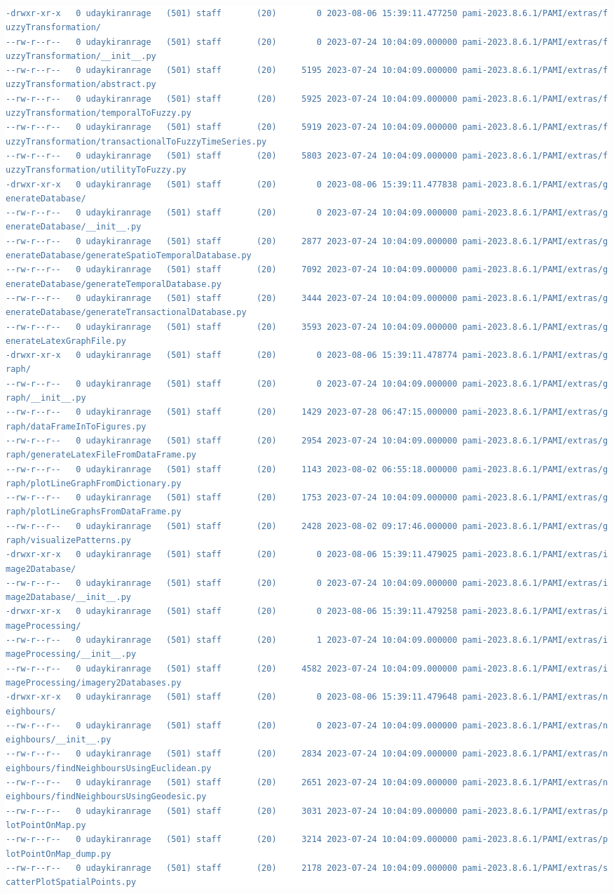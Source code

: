 ```diff
-drwxr-xr-x   0 udaykiranrage   (501) staff       (20)        0 2023-08-06 15:39:11.477250 pami-2023.8.6.1/PAMI/extras/fuzzyTransformation/
--rw-r--r--   0 udaykiranrage   (501) staff       (20)        0 2023-07-24 10:04:09.000000 pami-2023.8.6.1/PAMI/extras/fuzzyTransformation/__init__.py
--rw-r--r--   0 udaykiranrage   (501) staff       (20)     5195 2023-07-24 10:04:09.000000 pami-2023.8.6.1/PAMI/extras/fuzzyTransformation/abstract.py
--rw-r--r--   0 udaykiranrage   (501) staff       (20)     5925 2023-07-24 10:04:09.000000 pami-2023.8.6.1/PAMI/extras/fuzzyTransformation/temporalToFuzzy.py
--rw-r--r--   0 udaykiranrage   (501) staff       (20)     5919 2023-07-24 10:04:09.000000 pami-2023.8.6.1/PAMI/extras/fuzzyTransformation/transactionalToFuzzyTimeSeries.py
--rw-r--r--   0 udaykiranrage   (501) staff       (20)     5803 2023-07-24 10:04:09.000000 pami-2023.8.6.1/PAMI/extras/fuzzyTransformation/utilityToFuzzy.py
-drwxr-xr-x   0 udaykiranrage   (501) staff       (20)        0 2023-08-06 15:39:11.477838 pami-2023.8.6.1/PAMI/extras/generateDatabase/
--rw-r--r--   0 udaykiranrage   (501) staff       (20)        0 2023-07-24 10:04:09.000000 pami-2023.8.6.1/PAMI/extras/generateDatabase/__init__.py
--rw-r--r--   0 udaykiranrage   (501) staff       (20)     2877 2023-07-24 10:04:09.000000 pami-2023.8.6.1/PAMI/extras/generateDatabase/generateSpatioTemporalDatabase.py
--rw-r--r--   0 udaykiranrage   (501) staff       (20)     7092 2023-07-24 10:04:09.000000 pami-2023.8.6.1/PAMI/extras/generateDatabase/generateTemporalDatabase.py
--rw-r--r--   0 udaykiranrage   (501) staff       (20)     3444 2023-07-24 10:04:09.000000 pami-2023.8.6.1/PAMI/extras/generateDatabase/generateTransactionalDatabase.py
--rw-r--r--   0 udaykiranrage   (501) staff       (20)     3593 2023-07-24 10:04:09.000000 pami-2023.8.6.1/PAMI/extras/generateLatexGraphFile.py
-drwxr-xr-x   0 udaykiranrage   (501) staff       (20)        0 2023-08-06 15:39:11.478774 pami-2023.8.6.1/PAMI/extras/graph/
--rw-r--r--   0 udaykiranrage   (501) staff       (20)        0 2023-07-24 10:04:09.000000 pami-2023.8.6.1/PAMI/extras/graph/__init__.py
--rw-r--r--   0 udaykiranrage   (501) staff       (20)     1429 2023-07-28 06:47:15.000000 pami-2023.8.6.1/PAMI/extras/graph/dataFrameInToFigures.py
--rw-r--r--   0 udaykiranrage   (501) staff       (20)     2954 2023-07-24 10:04:09.000000 pami-2023.8.6.1/PAMI/extras/graph/generateLatexFileFromDataFrame.py
--rw-r--r--   0 udaykiranrage   (501) staff       (20)     1143 2023-08-02 06:55:18.000000 pami-2023.8.6.1/PAMI/extras/graph/plotLineGraphFromDictionary.py
--rw-r--r--   0 udaykiranrage   (501) staff       (20)     1753 2023-07-24 10:04:09.000000 pami-2023.8.6.1/PAMI/extras/graph/plotLineGraphsFromDataFrame.py
--rw-r--r--   0 udaykiranrage   (501) staff       (20)     2428 2023-08-02 09:17:46.000000 pami-2023.8.6.1/PAMI/extras/graph/visualizePatterns.py
-drwxr-xr-x   0 udaykiranrage   (501) staff       (20)        0 2023-08-06 15:39:11.479025 pami-2023.8.6.1/PAMI/extras/image2Database/
--rw-r--r--   0 udaykiranrage   (501) staff       (20)        0 2023-07-24 10:04:09.000000 pami-2023.8.6.1/PAMI/extras/image2Database/__init__.py
-drwxr-xr-x   0 udaykiranrage   (501) staff       (20)        0 2023-08-06 15:39:11.479258 pami-2023.8.6.1/PAMI/extras/imageProcessing/
--rw-r--r--   0 udaykiranrage   (501) staff       (20)        1 2023-07-24 10:04:09.000000 pami-2023.8.6.1/PAMI/extras/imageProcessing/__init__.py
--rw-r--r--   0 udaykiranrage   (501) staff       (20)     4582 2023-07-24 10:04:09.000000 pami-2023.8.6.1/PAMI/extras/imageProcessing/imagery2Databases.py
-drwxr-xr-x   0 udaykiranrage   (501) staff       (20)        0 2023-08-06 15:39:11.479648 pami-2023.8.6.1/PAMI/extras/neighbours/
--rw-r--r--   0 udaykiranrage   (501) staff       (20)        0 2023-07-24 10:04:09.000000 pami-2023.8.6.1/PAMI/extras/neighbours/__init__.py
--rw-r--r--   0 udaykiranrage   (501) staff       (20)     2834 2023-07-24 10:04:09.000000 pami-2023.8.6.1/PAMI/extras/neighbours/findNeighboursUsingEuclidean.py
--rw-r--r--   0 udaykiranrage   (501) staff       (20)     2651 2023-07-24 10:04:09.000000 pami-2023.8.6.1/PAMI/extras/neighbours/findNeighboursUsingGeodesic.py
--rw-r--r--   0 udaykiranrage   (501) staff       (20)     3031 2023-07-24 10:04:09.000000 pami-2023.8.6.1/PAMI/extras/plotPointOnMap.py
--rw-r--r--   0 udaykiranrage   (501) staff       (20)     3214 2023-07-24 10:04:09.000000 pami-2023.8.6.1/PAMI/extras/plotPointOnMap_dump.py
--rw-r--r--   0 udaykiranrage   (501) staff       (20)     2178 2023-07-24 10:04:09.000000 pami-2023.8.6.1/PAMI/extras/scatterPlotSpatialPoints.py
```